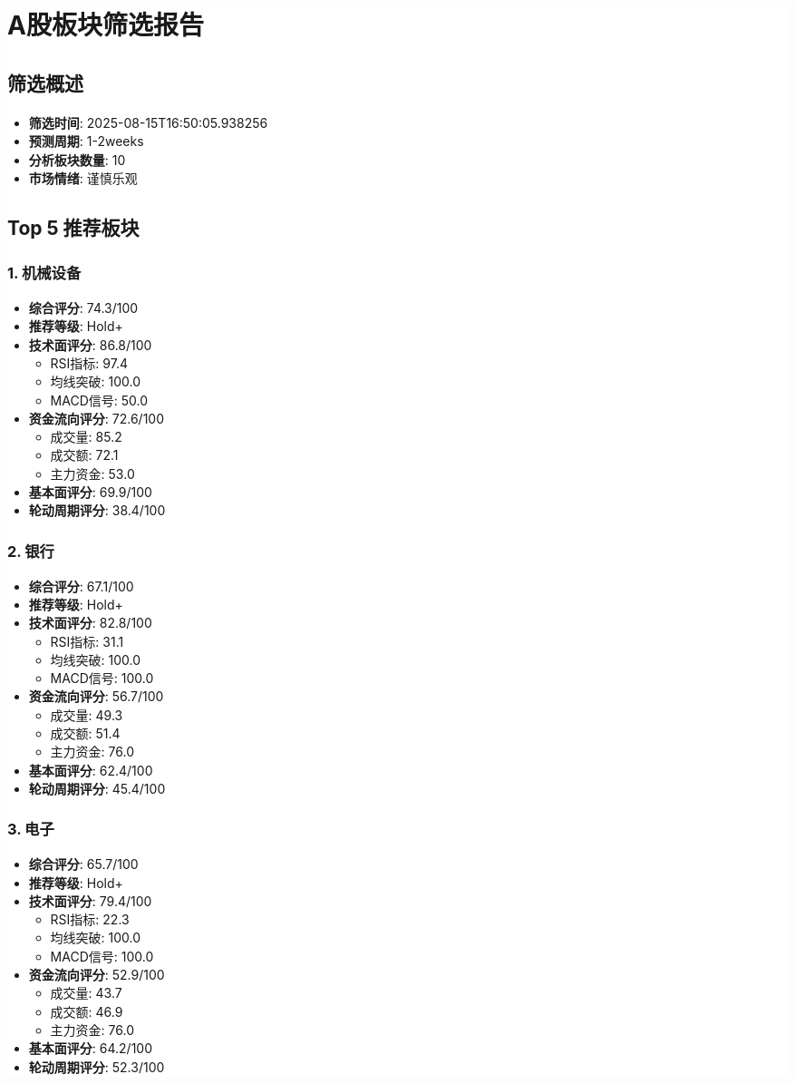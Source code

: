 # A股板块筛选报告

## 筛选概述
- **筛选时间**: 2025-08-15T16:50:05.938256
- **预测周期**: 1-2weeks
- **分析板块数量**: 10
- **市场情绪**: 谨慎乐观

## Top 5 推荐板块

### 1. 机械设备

- **综合评分**: 74.3/100
- **推荐等级**: Hold+
- **技术面评分**: 86.8/100
  - RSI指标: 97.4
  - 均线突破: 100.0
  - MACD信号: 50.0
- **资金流向评分**: 72.6/100
  - 成交量: 85.2
  - 成交额: 72.1
  - 主力资金: 53.0
- **基本面评分**: 69.9/100
- **轮动周期评分**: 38.4/100

### 2. 银行

- **综合评分**: 67.1/100
- **推荐等级**: Hold+
- **技术面评分**: 82.8/100
  - RSI指标: 31.1
  - 均线突破: 100.0
  - MACD信号: 100.0
- **资金流向评分**: 56.7/100
  - 成交量: 49.3
  - 成交额: 51.4
  - 主力资金: 76.0
- **基本面评分**: 62.4/100
- **轮动周期评分**: 45.4/100

### 3. 电子

- **综合评分**: 65.7/100
- **推荐等级**: Hold+
- **技术面评分**: 79.4/100
  - RSI指标: 22.3
  - 均线突破: 100.0
  - MACD信号: 100.0
- **资金流向评分**: 52.9/100
  - 成交量: 43.7
  - 成交额: 46.9
  - 主力资金: 76.0
- **基本面评分**: 64.2/100
- **轮动周期评分**: 52.3/100
